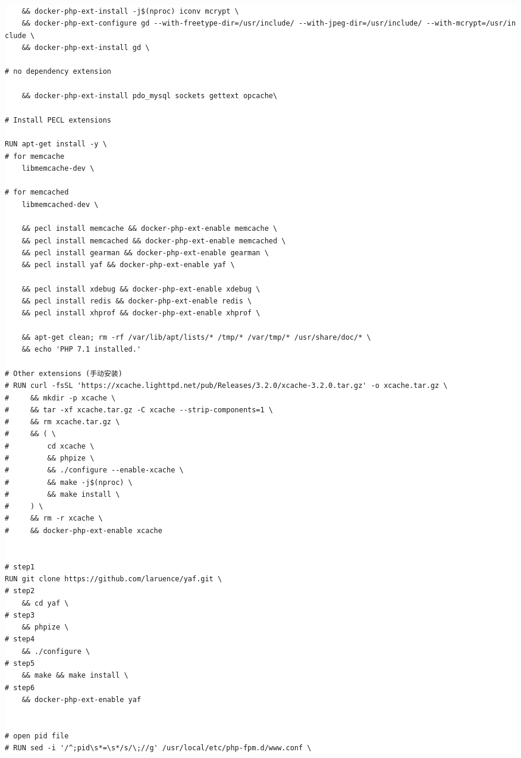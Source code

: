 ```
    && docker-php-ext-install -j$(nproc) iconv mcrypt \
    && docker-php-ext-configure gd --with-freetype-dir=/usr/include/ --with-jpeg-dir=/usr/include/ --with-mcrypt=/usr/include \
    && docker-php-ext-install gd \

# no dependency extension

    && docker-php-ext-install pdo_mysql sockets gettext opcache\

# Install PECL extensions

RUN apt-get install -y \
# for memcache
    libmemcache-dev \

# for memcached
    libmemcached-dev \

    && pecl install memcache && docker-php-ext-enable memcache \
    && pecl install memcached && docker-php-ext-enable memcached \
    && pecl install gearman && docker-php-ext-enable gearman \
    && pecl install yaf && docker-php-ext-enable yaf \

    && pecl install xdebug && docker-php-ext-enable xdebug \
    && pecl install redis && docker-php-ext-enable redis \
    && pecl install xhprof && docker-php-ext-enable xhprof \

    && apt-get clean; rm -rf /var/lib/apt/lists/* /tmp/* /var/tmp/* /usr/share/doc/* \
    && echo 'PHP 7.1 installed.'

# Other extensions (手动安装)
# RUN curl -fsSL 'https://xcache.lighttpd.net/pub/Releases/3.2.0/xcache-3.2.0.tar.gz' -o xcache.tar.gz \
#     && mkdir -p xcache \
#     && tar -xf xcache.tar.gz -C xcache --strip-components=1 \
#     && rm xcache.tar.gz \
#     && ( \
#         cd xcache \
#         && phpize \
#         && ./configure --enable-xcache \
#         && make -j$(nproc) \
#         && make install \
#     ) \
#     && rm -r xcache \
#     && docker-php-ext-enable xcache


# step1
RUN git clone https://github.com/laruence/yaf.git \
# step2
    && cd yaf \
# step3
    && phpize \
# step4
    && ./configure \
# step5
    && make && make install \
# step6
    && docker-php-ext-enable yaf


# open pid file
# RUN sed -i '/^;pid\s*=\s*/s/\;//g' /usr/local/etc/php-fpm.d/www.conf \
```